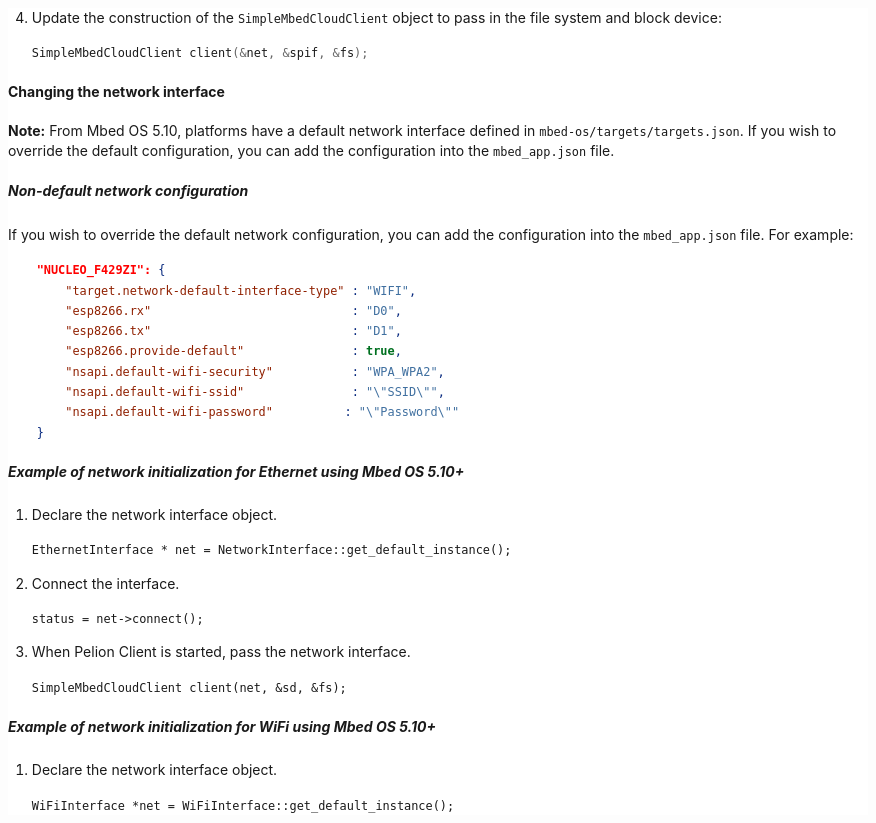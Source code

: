 4. Update the construction of the `SimpleMbedCloudClient` object to pass in the file system and block device:

    ```cpp
    SimpleMbedCloudClient client(&net, &spif, &fs);
    ```

#### Changing the network interface

<span class="notes">**Note:** From Mbed OS 5.10, platforms have a default network interface defined in `mbed-os/targets/targets.json`. If you wish to override the default configuration, you can add the configuration into the `mbed_app.json` file.</span>

##### Non-default network configuration

If you wish to override the default network configuration, you can add the configuration into the `mbed_app.json` file. For example:

```json
    "NUCLEO_F429ZI": {
        "target.network-default-interface-type" : "WIFI",
        "esp8266.rx"                            : "D0",
        "esp8266.tx"                            : "D1",
        "esp8266.provide-default"               : true,
        "nsapi.default-wifi-security"           : "WPA_WPA2",
        "nsapi.default-wifi-ssid"               : "\"SSID\"",
        "nsapi.default-wifi-password"          : "\"Password\""
    }
```

##### Example of network initialization for Ethernet using Mbed OS 5.10+

1. Declare the network interface object.
   
    ```
    EthernetInterface * net = NetworkInterface::get_default_instance();
    ```

2. Connect the interface.
   
    ```
    status = net->connect();
    ```

3. When Pelion Client is started, pass the network interface.
    ```
    SimpleMbedCloudClient client(net, &sd, &fs);
    ```

##### Example of network initialization for WiFi using Mbed OS 5.10+

1. Declare the network interface object.
   
    ```
    WiFiInterface *net = WiFiInterface::get_default_instance();
    ```
